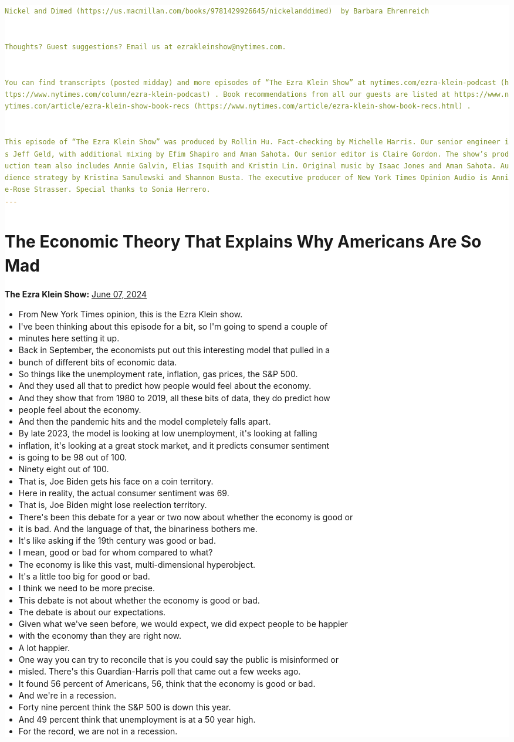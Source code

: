 ```yaml
Nickel and Dimed (https://us.macmillan.com/books/9781429926645/nickelanddimed)  by Barbara Ehrenreich


Thoughts? Guest suggestions? Email us at ezrakleinshow@nytimes.com.


You can find transcripts (posted midday) and more episodes of “The Ezra Klein Show” at nytimes.com/ezra-klein-podcast (https://www.nytimes.com/column/ezra-klein-podcast) . Book recommendations from all our guests are listed at https://www.nytimes.com/article/ezra-klein-show-book-recs (https://www.nytimes.com/article/ezra-klein-show-book-recs.html) .


This episode of “The Ezra Klein Show” was produced by Rollin Hu. Fact-checking by Michelle Harris. Our senior engineer is Jeff Geld, with additional mixing by Efim Shapiro and Aman Sahota. Our senior editor is Claire Gordon. The show’s production team also includes Annie Galvin, Elias Isquith and Kristin Lin. Original music by Isaac Jones and Aman Sahota. Audience strategy by Kristina Samulewski and Shannon Busta. The executive producer of New York Times Opinion Audio is Annie-Rose Strasser. Special thanks to Sonia Herrero.
---
```


# The Economic Theory That Explains Why Americans Are So Mad
**The Ezra Klein Show:** [June 07, 2024](https://www.youtube.com/watch?v=W4CrSLiTlxA)
*  From New York Times opinion, this is the Ezra Klein show.
*  I've been thinking about this episode for a bit, so I'm going to spend a couple of
*  minutes here setting it up.
*  Back in September, the economists put out this interesting model that pulled in a
*  bunch of different bits of economic data.
*  So things like the unemployment rate, inflation, gas prices, the S&P 500.
*  And they used all that to predict how people would feel about the economy.
*  And they show that from 1980 to 2019, all these bits of data, they do predict how
*  people feel about the economy.
*  And then the pandemic hits and the model completely falls apart.
*  By late 2023, the model is looking at low unemployment, it's looking at falling
*  inflation, it's looking at a great stock market, and it predicts consumer sentiment
*  is going to be 98 out of 100.
*  Ninety eight out of 100.
*  That is, Joe Biden gets his face on a coin territory.
*  Here in reality, the actual consumer sentiment was 69.
*  That is, Joe Biden might lose reelection territory.
*  There's been this debate for a year or two now about whether the economy is good or
*  it is bad. And the language of that, the binariness bothers me.
*  It's like asking if the 19th century was good or bad.
*  I mean, good or bad for whom compared to what?
*  The economy is like this vast, multi-dimensional hyperobject.
*  It's a little too big for good or bad.
*  I think we need to be more precise.
*  This debate is not about whether the economy is good or bad.
*  The debate is about our expectations.
*  Given what we've seen before, we would expect, we did expect people to be happier
*  with the economy than they are right now.
*  A lot happier.
*  One way you can try to reconcile that is you could say the public is misinformed or
*  misled. There's this Guardian-Harris poll that came out a few weeks ago.
*  It found 56 percent of Americans, 56, think that the economy is good or bad.
*  And we're in a recession.
*  Forty nine percent think the S&P 500 is down this year.
*  And 49 percent think that unemployment is at a 50 year high.
*  For the record, we are not in a recession.